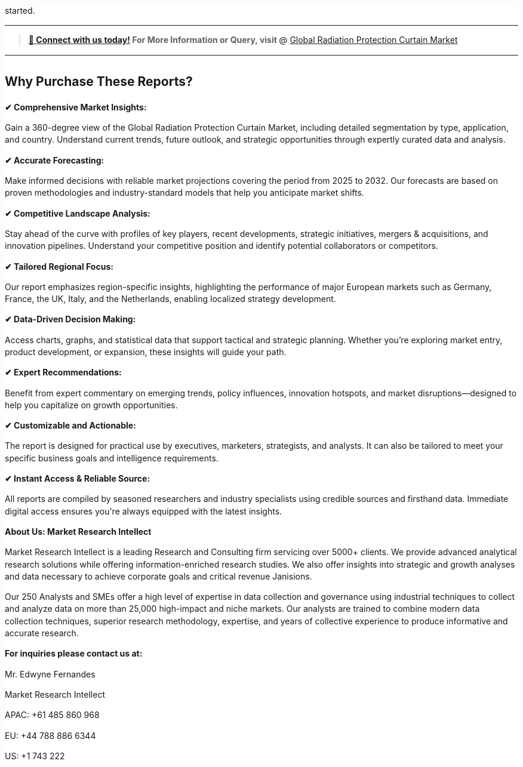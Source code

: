 started.</p><hr /><blockquote><p><span class="font-[700]"><strong><a href="https://www.marketresearchintellect.com/product/radiation-protection-curtain-market-size-and-forecast/?utm_source=Linkedin&utm_medium=047">📩 Connect with us today!</a> For More Information or Query, visit&nbsp;@</strong>&nbsp;</span><span class="font-[700]"><a href="https://www.marketresearchintellect.com/product/radiation-protection-curtain-market-size-and-forecast/?utm_source=Linkedin&utm_medium=047" target="_blank" data-tracking-control-name="article-ssr-frontend-pulse_little-text-block" data-tracking-will-navigate="" data-test-link="">Global Radiation Protection Curtain Market</a></span></p></blockquote><hr /><h2>Why Purchase These Reports?</h2><p><strong>✔ Comprehensive Market Insights:</strong></p><p>Gain a 360-degree view of the Global Radiation Protection Curtain Market, including detailed segmentation by type, application, and country. Understand current trends, future outlook, and strategic opportunities through expertly curated data and analysis.</p><p><strong>✔ Accurate Forecasting:</strong></p><p>Make informed decisions with reliable market projections covering the period from 2025 to 2032. Our forecasts are based on proven methodologies and industry-standard models that help you anticipate market shifts.</p><p><strong>✔ Competitive Landscape Analysis:</strong></p><p>Stay ahead of the curve with profiles of key players, recent developments, strategic initiatives, mergers &amp; acquisitions, and innovation pipelines. Understand your competitive position and identify potential collaborators or competitors.</p><p><strong>✔ Tailored Regional Focus:</strong></p><p>Our report emphasizes region-specific insights, highlighting the performance of major European markets such as Germany, France, the UK, Italy, and the Netherlands, enabling localized strategy development.</p><p><strong>✔ Data-Driven Decision Making:</strong></p><p>Access charts, graphs, and statistical data that support tactical and strategic planning. Whether you&rsquo;re exploring market entry, product development, or expansion, these insights will guide your path.</p><p><strong>✔ Expert Recommendations:</strong></p><p>Benefit from expert commentary on emerging trends, policy influences, innovation hotspots, and market disruptions&mdash;designed to help you capitalize on growth opportunities.</p><p><strong>✔ Customizable and Actionable:</strong></p><p>The report is designed for practical use by executives, marketers, strategists, and analysts. It can also be tailored to meet your specific business goals and intelligence requirements.</p><p><strong>✔ Instant Access &amp; Reliable Source:</strong></p><p>All reports are compiled by seasoned researchers and industry specialists using credible sources and firsthand data. Immediate digital access ensures you're always equipped with the latest insights.</p><p><strong><span class="font-[700]">About Us: Market Research Intellect</span></strong></p><p><span class="">Market Research Intellect is a leading Research and Consulting firm servicing over 5000+ clients. We provide advanced analytical research solutions while offering information-enriched research studies.&nbsp;</span>We also offer insights into strategic and growth analyses and data necessary to achieve corporate goals and critical revenue Janisions.</p><p><span class="">Our 250 Analysts and SMEs offer a high level of expertise in data collection and governance using industrial techniques to collect and analyze data on more than 25,000 high-impact and niche markets. Our analysts are trained to combine modern data collection techniques, superior research methodology, expertise, and years of collective experience to produce informative and accurate research.</span></p><p><strong>For inquiries please contact us at:</strong></p><p>Mr. Edwyne Fernandes</p><p>Market Research Intellect</p><p>APAC: +61 485 860 968</p><p>EU: +44 788 886 6344</p><p>US: +1 743 222
